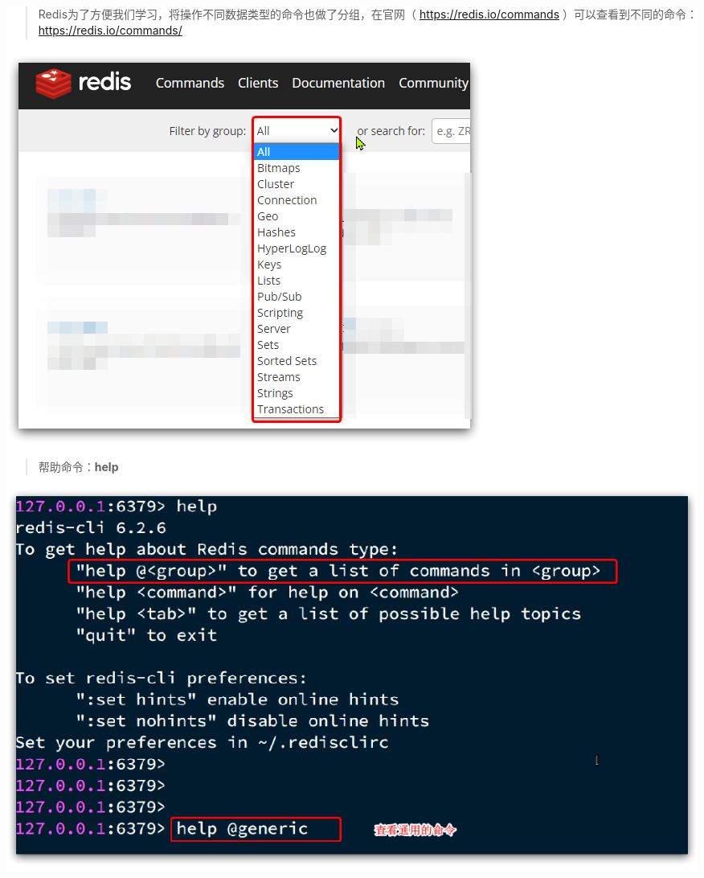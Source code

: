> Redis为了方便我们学习，将操作不同数据类型的命令也做了分组，在官网（ https://redis.io/commands ）可以查看到不同的命令：https://redis.io/commands/

![1651140817043](assets/1651140817043.png)

> 帮助命令：**help**

![1651140835008](assets/1651140835008.png)
